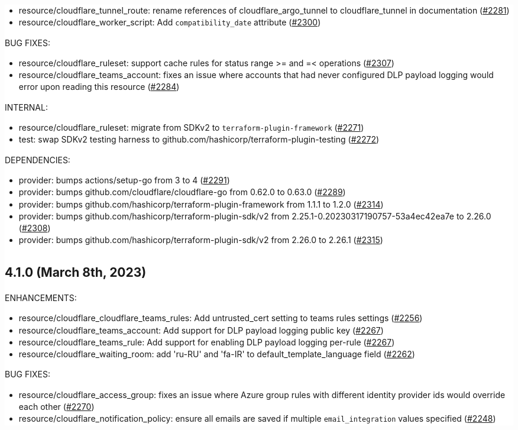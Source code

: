 * resource/cloudflare_tunnel_route: rename references of cloudflare_argo_tunnel to cloudflare_tunnel in documentation ([#2281](https://github.com/cloudflare/terraform-provider-cloudflare/issues/2281))
* resource/cloudflare_worker_script: Add `compatibility_date` attribute ([#2300](https://github.com/cloudflare/terraform-provider-cloudflare/issues/2300))

BUG FIXES:

* resource/cloudflare_ruleset: support cache rules for status range >= and =< operations ([#2307](https://github.com/cloudflare/terraform-provider-cloudflare/issues/2307))
* resource/cloudflare_teams_account: fixes an issue where accounts that had never configured DLP payload logging would error upon reading this resource ([#2284](https://github.com/cloudflare/terraform-provider-cloudflare/issues/2284))

INTERNAL:

* resource/cloudflare_ruleset: migrate from SDKv2 to `terraform-plugin-framework` ([#2271](https://github.com/cloudflare/terraform-provider-cloudflare/issues/2271))
* test: swap SDKv2 testing harness to github.com/hashicorp/terraform-plugin-testing ([#2272](https://github.com/cloudflare/terraform-provider-cloudflare/issues/2272))

DEPENDENCIES:

* provider: bumps actions/setup-go from 3 to 4 ([#2291](https://github.com/cloudflare/terraform-provider-cloudflare/issues/2291))
* provider: bumps github.com/cloudflare/cloudflare-go from 0.62.0 to 0.63.0 ([#2289](https://github.com/cloudflare/terraform-provider-cloudflare/issues/2289))
* provider: bumps github.com/hashicorp/terraform-plugin-framework from 1.1.1 to 1.2.0 ([#2314](https://github.com/cloudflare/terraform-provider-cloudflare/issues/2314))
* provider: bumps github.com/hashicorp/terraform-plugin-sdk/v2 from 2.25.1-0.20230317190757-53a4ec42ea7e to 2.26.0 ([#2308](https://github.com/cloudflare/terraform-provider-cloudflare/issues/2308))
* provider: bumps github.com/hashicorp/terraform-plugin-sdk/v2 from 2.26.0 to 2.26.1 ([#2315](https://github.com/cloudflare/terraform-provider-cloudflare/issues/2315))

## 4.1.0 (March 8th, 2023)

ENHANCEMENTS:

* resource/cloudflare_cloudflare_teams_rules: Add untrusted_cert setting to teams rules settings ([#2256](https://github.com/cloudflare/terraform-provider-cloudflare/issues/2256))
* resource/cloudflare_teams_account: Add support for DLP payload logging public key ([#2267](https://github.com/cloudflare/terraform-provider-cloudflare/issues/2267))
* resource/cloudflare_teams_rule: Add support for enabling DLP payload logging per-rule ([#2267](https://github.com/cloudflare/terraform-provider-cloudflare/issues/2267))
* resource/cloudflare_waiting_room: add 'ru-RU' and 'fa-IR' to default_template_language field ([#2262](https://github.com/cloudflare/terraform-provider-cloudflare/issues/2262))

BUG FIXES:

* resource/cloudflare_access_group: fixes an issue where Azure group rules with different identity provider ids would override each other ([#2270](https://github.com/cloudflare/terraform-provider-cloudflare/issues/2270))
* resource/cloudflare_notification_policy: ensure all emails are saved if multiple `email_integration` values specified ([#2248](https://github.com/cloudflare/terraform-provider-cloudflare/issues/2248))
